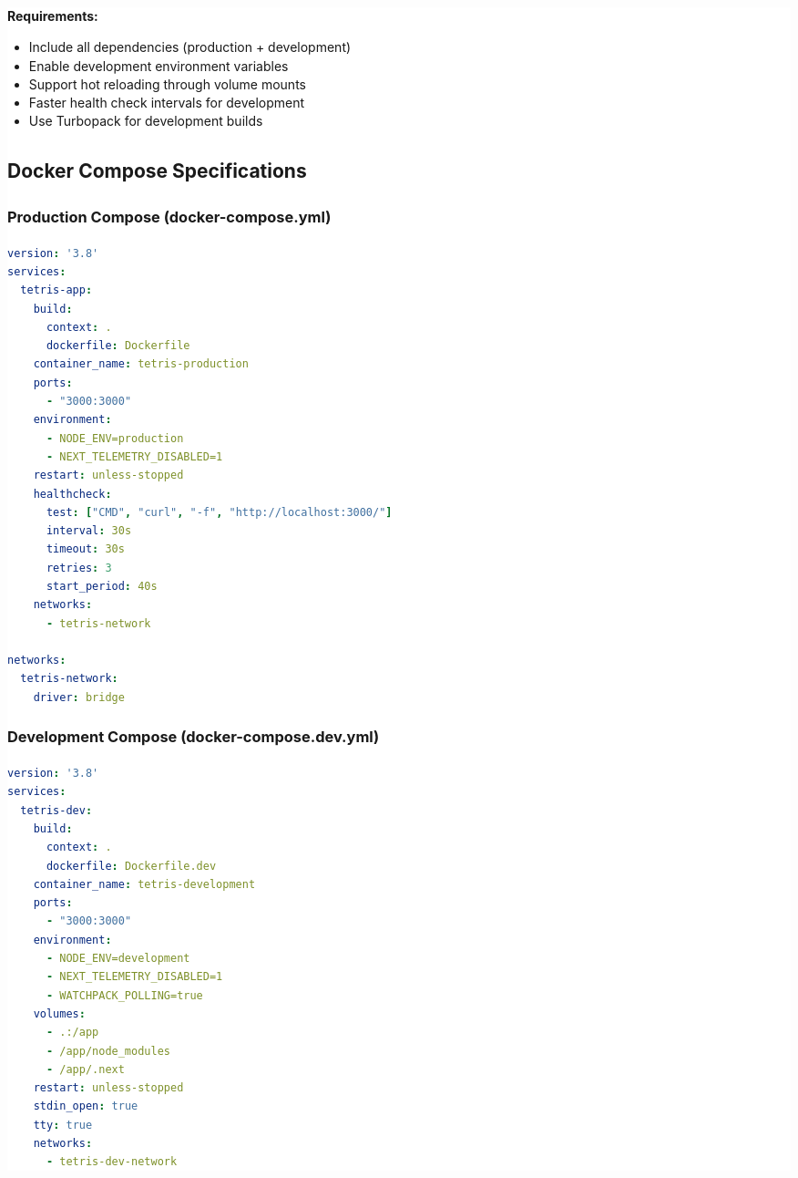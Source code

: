 **Requirements:**
- Include all dependencies (production + development)
- Enable development environment variables
- Support hot reloading through volume mounts
- Faster health check intervals for development
- Use Turbopack for development builds

## Docker Compose Specifications

### Production Compose (docker-compose.yml)
```yaml
version: '3.8'
services:
  tetris-app:
    build:
      context: .
      dockerfile: Dockerfile
    container_name: tetris-production
    ports:
      - "3000:3000"
    environment:
      - NODE_ENV=production
      - NEXT_TELEMETRY_DISABLED=1
    restart: unless-stopped
    healthcheck:
      test: ["CMD", "curl", "-f", "http://localhost:3000/"]
      interval: 30s
      timeout: 30s
      retries: 3
      start_period: 40s
    networks:
      - tetris-network

networks:
  tetris-network:
    driver: bridge
```

### Development Compose (docker-compose.dev.yml)
```yaml
version: '3.8'
services:
  tetris-dev:
    build:
      context: .
      dockerfile: Dockerfile.dev
    container_name: tetris-development
    ports:
      - "3000:3000"
    environment:
      - NODE_ENV=development
      - NEXT_TELEMETRY_DISABLED=1
      - WATCHPACK_POLLING=true
    volumes:
      - .:/app
      - /app/node_modules
      - /app/.next
    restart: unless-stopped
    stdin_open: true
    tty: true
    networks:
      - tetris-dev-network
```
